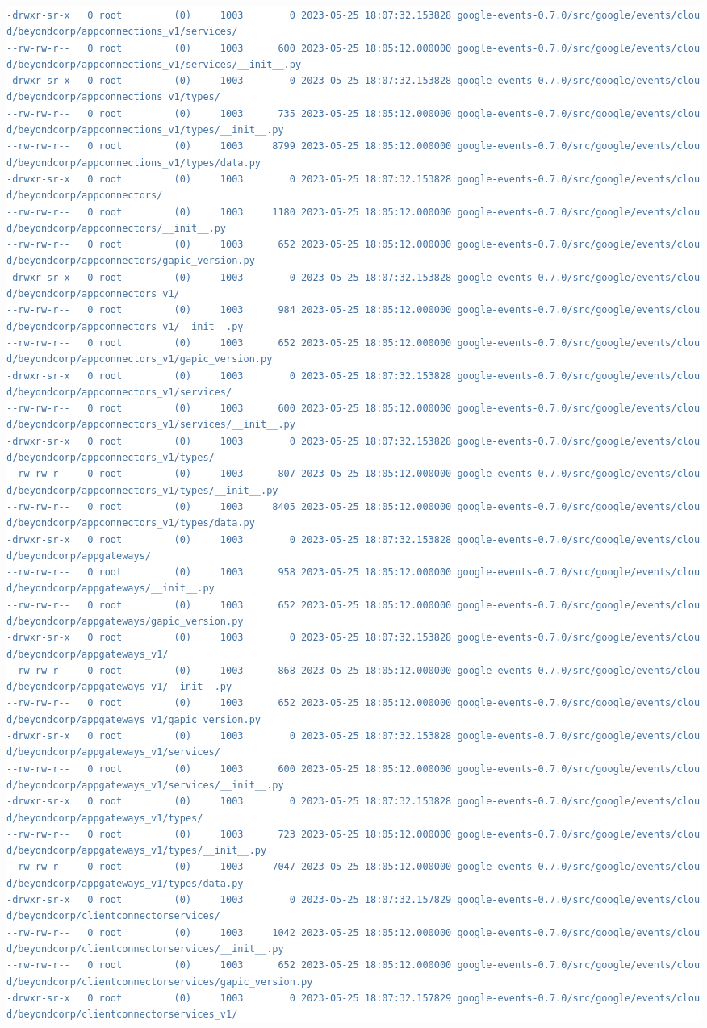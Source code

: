 ```diff
-drwxr-sr-x   0 root         (0)     1003        0 2023-05-25 18:07:32.153828 google-events-0.7.0/src/google/events/cloud/beyondcorp/appconnections_v1/services/
--rw-rw-r--   0 root         (0)     1003      600 2023-05-25 18:05:12.000000 google-events-0.7.0/src/google/events/cloud/beyondcorp/appconnections_v1/services/__init__.py
-drwxr-sr-x   0 root         (0)     1003        0 2023-05-25 18:07:32.153828 google-events-0.7.0/src/google/events/cloud/beyondcorp/appconnections_v1/types/
--rw-rw-r--   0 root         (0)     1003      735 2023-05-25 18:05:12.000000 google-events-0.7.0/src/google/events/cloud/beyondcorp/appconnections_v1/types/__init__.py
--rw-rw-r--   0 root         (0)     1003     8799 2023-05-25 18:05:12.000000 google-events-0.7.0/src/google/events/cloud/beyondcorp/appconnections_v1/types/data.py
-drwxr-sr-x   0 root         (0)     1003        0 2023-05-25 18:07:32.153828 google-events-0.7.0/src/google/events/cloud/beyondcorp/appconnectors/
--rw-rw-r--   0 root         (0)     1003     1180 2023-05-25 18:05:12.000000 google-events-0.7.0/src/google/events/cloud/beyondcorp/appconnectors/__init__.py
--rw-rw-r--   0 root         (0)     1003      652 2023-05-25 18:05:12.000000 google-events-0.7.0/src/google/events/cloud/beyondcorp/appconnectors/gapic_version.py
-drwxr-sr-x   0 root         (0)     1003        0 2023-05-25 18:07:32.153828 google-events-0.7.0/src/google/events/cloud/beyondcorp/appconnectors_v1/
--rw-rw-r--   0 root         (0)     1003      984 2023-05-25 18:05:12.000000 google-events-0.7.0/src/google/events/cloud/beyondcorp/appconnectors_v1/__init__.py
--rw-rw-r--   0 root         (0)     1003      652 2023-05-25 18:05:12.000000 google-events-0.7.0/src/google/events/cloud/beyondcorp/appconnectors_v1/gapic_version.py
-drwxr-sr-x   0 root         (0)     1003        0 2023-05-25 18:07:32.153828 google-events-0.7.0/src/google/events/cloud/beyondcorp/appconnectors_v1/services/
--rw-rw-r--   0 root         (0)     1003      600 2023-05-25 18:05:12.000000 google-events-0.7.0/src/google/events/cloud/beyondcorp/appconnectors_v1/services/__init__.py
-drwxr-sr-x   0 root         (0)     1003        0 2023-05-25 18:07:32.153828 google-events-0.7.0/src/google/events/cloud/beyondcorp/appconnectors_v1/types/
--rw-rw-r--   0 root         (0)     1003      807 2023-05-25 18:05:12.000000 google-events-0.7.0/src/google/events/cloud/beyondcorp/appconnectors_v1/types/__init__.py
--rw-rw-r--   0 root         (0)     1003     8405 2023-05-25 18:05:12.000000 google-events-0.7.0/src/google/events/cloud/beyondcorp/appconnectors_v1/types/data.py
-drwxr-sr-x   0 root         (0)     1003        0 2023-05-25 18:07:32.153828 google-events-0.7.0/src/google/events/cloud/beyondcorp/appgateways/
--rw-rw-r--   0 root         (0)     1003      958 2023-05-25 18:05:12.000000 google-events-0.7.0/src/google/events/cloud/beyondcorp/appgateways/__init__.py
--rw-rw-r--   0 root         (0)     1003      652 2023-05-25 18:05:12.000000 google-events-0.7.0/src/google/events/cloud/beyondcorp/appgateways/gapic_version.py
-drwxr-sr-x   0 root         (0)     1003        0 2023-05-25 18:07:32.153828 google-events-0.7.0/src/google/events/cloud/beyondcorp/appgateways_v1/
--rw-rw-r--   0 root         (0)     1003      868 2023-05-25 18:05:12.000000 google-events-0.7.0/src/google/events/cloud/beyondcorp/appgateways_v1/__init__.py
--rw-rw-r--   0 root         (0)     1003      652 2023-05-25 18:05:12.000000 google-events-0.7.0/src/google/events/cloud/beyondcorp/appgateways_v1/gapic_version.py
-drwxr-sr-x   0 root         (0)     1003        0 2023-05-25 18:07:32.153828 google-events-0.7.0/src/google/events/cloud/beyondcorp/appgateways_v1/services/
--rw-rw-r--   0 root         (0)     1003      600 2023-05-25 18:05:12.000000 google-events-0.7.0/src/google/events/cloud/beyondcorp/appgateways_v1/services/__init__.py
-drwxr-sr-x   0 root         (0)     1003        0 2023-05-25 18:07:32.153828 google-events-0.7.0/src/google/events/cloud/beyondcorp/appgateways_v1/types/
--rw-rw-r--   0 root         (0)     1003      723 2023-05-25 18:05:12.000000 google-events-0.7.0/src/google/events/cloud/beyondcorp/appgateways_v1/types/__init__.py
--rw-rw-r--   0 root         (0)     1003     7047 2023-05-25 18:05:12.000000 google-events-0.7.0/src/google/events/cloud/beyondcorp/appgateways_v1/types/data.py
-drwxr-sr-x   0 root         (0)     1003        0 2023-05-25 18:07:32.157829 google-events-0.7.0/src/google/events/cloud/beyondcorp/clientconnectorservices/
--rw-rw-r--   0 root         (0)     1003     1042 2023-05-25 18:05:12.000000 google-events-0.7.0/src/google/events/cloud/beyondcorp/clientconnectorservices/__init__.py
--rw-rw-r--   0 root         (0)     1003      652 2023-05-25 18:05:12.000000 google-events-0.7.0/src/google/events/cloud/beyondcorp/clientconnectorservices/gapic_version.py
-drwxr-sr-x   0 root         (0)     1003        0 2023-05-25 18:07:32.157829 google-events-0.7.0/src/google/events/cloud/beyondcorp/clientconnectorservices_v1/
```